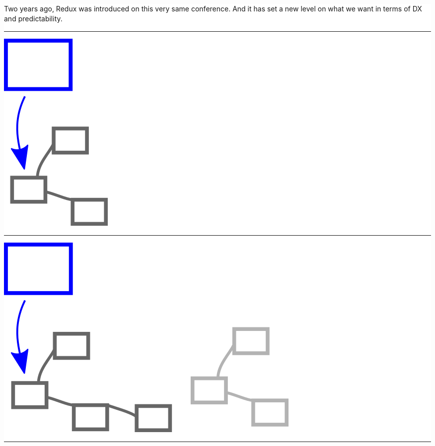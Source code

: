 Two years ago, Redux was introduced on this very same conference. And it has set a new level on what we want in terms of DX and predictability.

---

![redux](img/redux1.png)

---

![redux](img/redux2.png)

---
